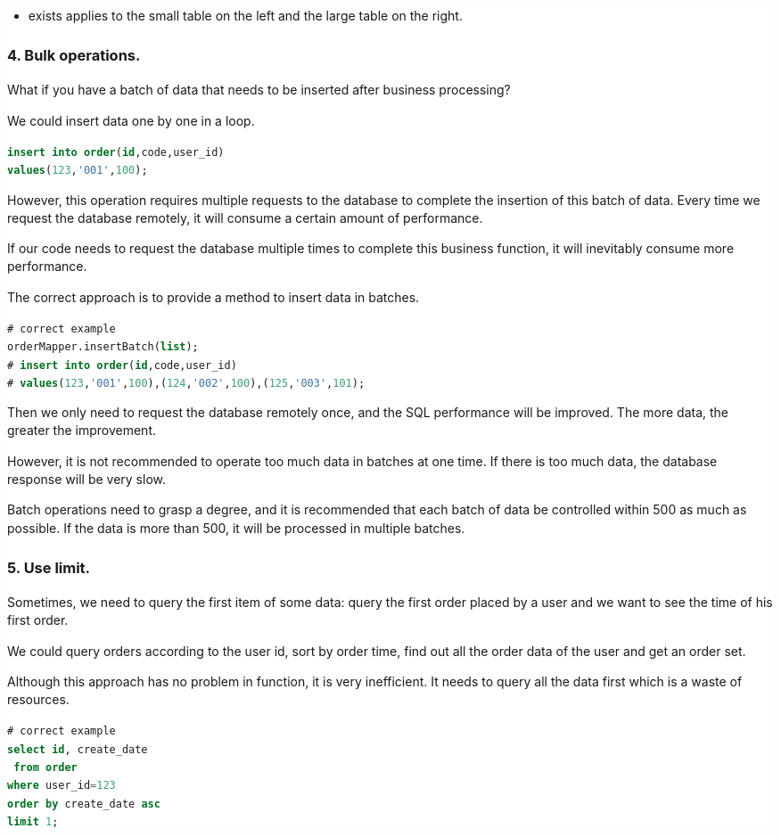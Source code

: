 - exists applies to the small table on the left and the large table on the right.


### 4. Bulk operations.

What if you have a batch of data that needs to be inserted after business processing?

We could insert data one by one in a loop.

```sql
insert into order(id,code,user_id) 
values(123,'001',100);
```

However, this operation requires multiple requests to the database to complete the insertion of this batch of data. Every time we request the database remotely, it will consume a certain amount of performance.

If our code needs to request the database multiple times to complete this business function, it will inevitably consume more performance.

The correct approach is to provide a method to insert data in batches.

```sql
# correct example
orderMapper.insertBatch(list);
# insert into order(id,code,user_id) 
# values(123,'001',100),(124,'002',100),(125,'003',101);
```

Then we only need to request the database remotely once, and the SQL performance will be improved. The more data, the greater the improvement.

However, it is not recommended to operate too much data in batches at one time. If there is too much data, the database response will be very slow.

Batch operations need to grasp a degree, and it is recommended that each batch of data be controlled within 500 as much as possible. If the data is more than 500, it will be processed in multiple batches.

### 5. Use limit.

Sometimes, we need to query the first item of some data: query the first order placed by a user and we want to see the time of his first order.

We could query orders according to the user id, sort by order time, find out all the order data of the user and get an order set.

Although this approach has no problem in function, it is very inefficient. It needs to query all the data first which is a waste of resources.

```sql
# correct example
select id, create_date 
 from order 
where user_id=123 
order by create_date asc 
limit 1;
```
